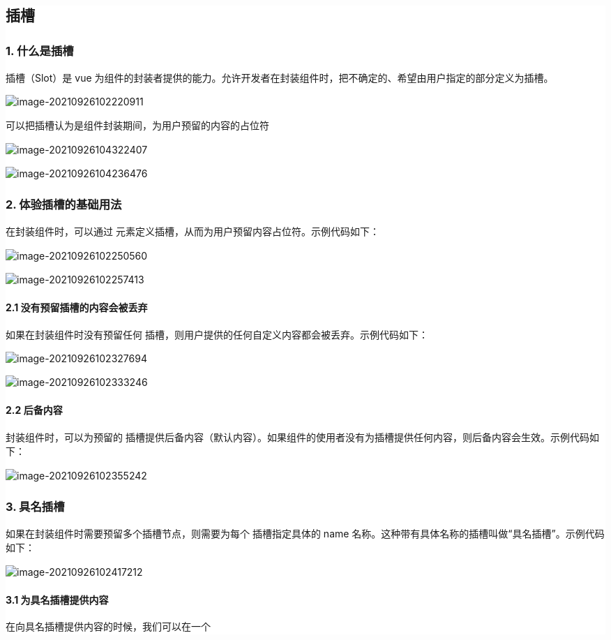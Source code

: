 ## 插槽

### **1. 什么是插槽**

插槽（Slot）是 vue 为组件的封装者提供的能力。允许开发者在封装组件时，把不确定的、希望由用户指定的部分定义为插槽。

![image-20210926102220911](C:\Users\30676\AppData\Roaming\Typora\typora-user-images\image-20210926102220911.png)

可以把插槽认为是组件封装期间，为用户预留的内容的占位符

![image-20210926104322407](C:\Users\30676\AppData\Roaming\Typora\typora-user-images\image-20210926104322407.png)

![image-20210926104236476](C:\Users\30676\AppData\Roaming\Typora\typora-user-images\image-20210926104236476.png)

### **2. 体验插槽的基础用法**

在封装组件时，可以通过 <slot> 元素定义插槽，从而为用户预留内容占位符。示例代码如下：

![image-20210926102250560](C:\Users\30676\AppData\Roaming\Typora\typora-user-images\image-20210926102250560.png)

![image-20210926102257413](C:\Users\30676\AppData\Roaming\Typora\typora-user-images\image-20210926102257413.png)

#### **2.1 没有预留插槽的内容会被丢弃**

如果在封装组件时没有预留任何 <slot> 插槽，则用户提供的任何自定义内容都会被丢弃。示例代码如下：

![image-20210926102327694](C:\Users\30676\AppData\Roaming\Typora\typora-user-images\image-20210926102327694.png)

![image-20210926102333246](C:\Users\30676\AppData\Roaming\Typora\typora-user-images\image-20210926102333246.png)

#### **2.2 后备内容**

封装组件时，可以为预留的 <slot> 插槽提供后备内容（默认内容）。如果组件的使用者没有为插槽提供任何内容，则后备内容会生效。示例代码如下：

![image-20210926102355242](C:\Users\30676\AppData\Roaming\Typora\typora-user-images\image-20210926102355242.png)

### **3. 具名插槽**

如果在封装组件时需要预留多个插槽节点，则需要为每个 <slot> 插槽指定具体的 name 名称。这种带有具体名称的插槽叫做“具名插槽”。示例代码如下：

![image-20210926102417212](C:\Users\30676\AppData\Roaming\Typora\typora-user-images\image-20210926102417212.png)

#### **3.1 为具名插槽提供内容**

在向具名插槽提供内容的时候，我们可以在一个 <template> 元素上使用 v-slot 指令，并以 v-slot 的参数的形式提供其名称。示例代码如下：

![image-20210926102442224](C:\Users\30676\AppData\Roaming\Typora\typora-user-images\image-20210926102442224.png)

#### **3.2 具名插槽的简写形式**

跟 v-on 和 v-bind 一样，v-slot 也有缩写，即把参数之前的所有内容 (v-slot:) 替换为字符 #。例如 v-slot:header可以被重写为 #header：
